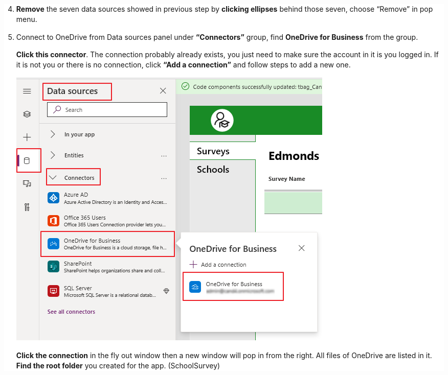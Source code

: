 4.  **Remove** the seven data sources showed in previous step by **clicking ellipses**
    behind those seven, choose “Remove” in pop menu.

5.  Connect to OneDrive from Data sources panel under **“Connectors”** group, find
    **OneDrive for Business** from the group.

    **Click this connector**. The connection probably already exists,
    you just need to make sure the account in it is you logged in. If it is not you or there is no connection, click
    **“Add a connection”** and follow steps to add a new one.

    ![](media/d7fa8320465579972d866e267a250189.png)

    **Click the connection** in the fly out window then a new window will pop in from the right. All
    files of OneDrive are listed in it. **Find the root folder** you created for the
    app. (SchoolSurvey)
